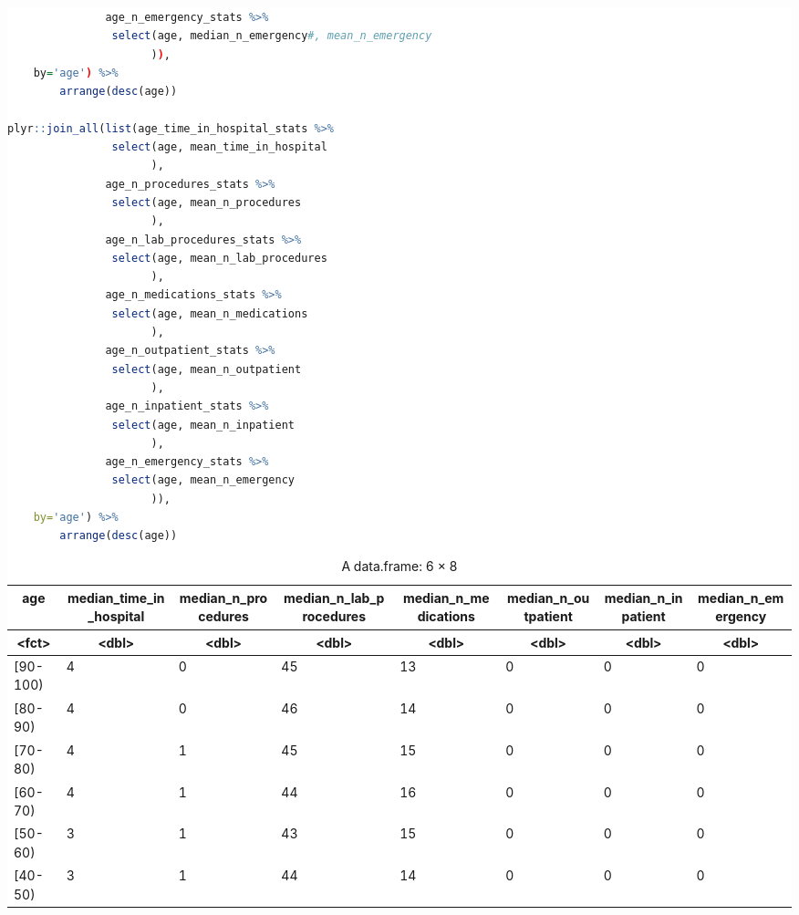 ```R
			   age_n_emergency_stats %>%
			  	select(age, median_n_emergency#, mean_n_emergency
					  )),
	by='age') %>%
		arrange(desc(age))

plyr::join_all(list(age_time_in_hospital_stats %>%
			   	select(age, mean_time_in_hospital
					  ),
			   age_n_procedures_stats %>%
		      	select(age, mean_n_procedures
					  ),
			   age_n_lab_procedures_stats %>%
			  	select(age, mean_n_lab_procedures
					  ),
			   age_n_medications_stats %>%
			  	select(age, mean_n_medications
					  ),
			   age_n_outpatient_stats %>%
			  	select(age, mean_n_outpatient
					  ),
			   age_n_inpatient_stats %>%
			  	select(age, mean_n_inpatient
					  ),
			   age_n_emergency_stats %>%
			  	select(age, mean_n_emergency
					  )),
	by='age') %>%
		arrange(desc(age))
```


<table class="dataframe">
<caption>A data.frame: 6 × 8</caption>
<thead>
	<tr><th scope=col>age</th><th scope=col>median_time_in_hospital</th><th scope=col>median_n_procedures</th><th scope=col>median_n_lab_procedures</th><th scope=col>median_n_medications</th><th scope=col>median_n_outpatient</th><th scope=col>median_n_inpatient</th><th scope=col>median_n_emergency</th></tr>
	<tr><th scope=col>&lt;fct&gt;</th><th scope=col>&lt;dbl&gt;</th><th scope=col>&lt;dbl&gt;</th><th scope=col>&lt;dbl&gt;</th><th scope=col>&lt;dbl&gt;</th><th scope=col>&lt;dbl&gt;</th><th scope=col>&lt;dbl&gt;</th><th scope=col>&lt;dbl&gt;</th></tr>
</thead>
<tbody>
	<tr><td>[90-100)</td><td>4</td><td>0</td><td>45</td><td>13</td><td>0</td><td>0</td><td>0</td></tr>
	<tr><td>[80-90) </td><td>4</td><td>0</td><td>46</td><td>14</td><td>0</td><td>0</td><td>0</td></tr>
	<tr><td>[70-80) </td><td>4</td><td>1</td><td>45</td><td>15</td><td>0</td><td>0</td><td>0</td></tr>
	<tr><td>[60-70) </td><td>4</td><td>1</td><td>44</td><td>16</td><td>0</td><td>0</td><td>0</td></tr>
	<tr><td>[50-60) </td><td>3</td><td>1</td><td>43</td><td>15</td><td>0</td><td>0</td><td>0</td></tr>
	<tr><td>[40-50) </td><td>3</td><td>1</td><td>44</td><td>14</td><td>0</td><td>0</td><td>0</td></tr>
</tbody>
</table>
